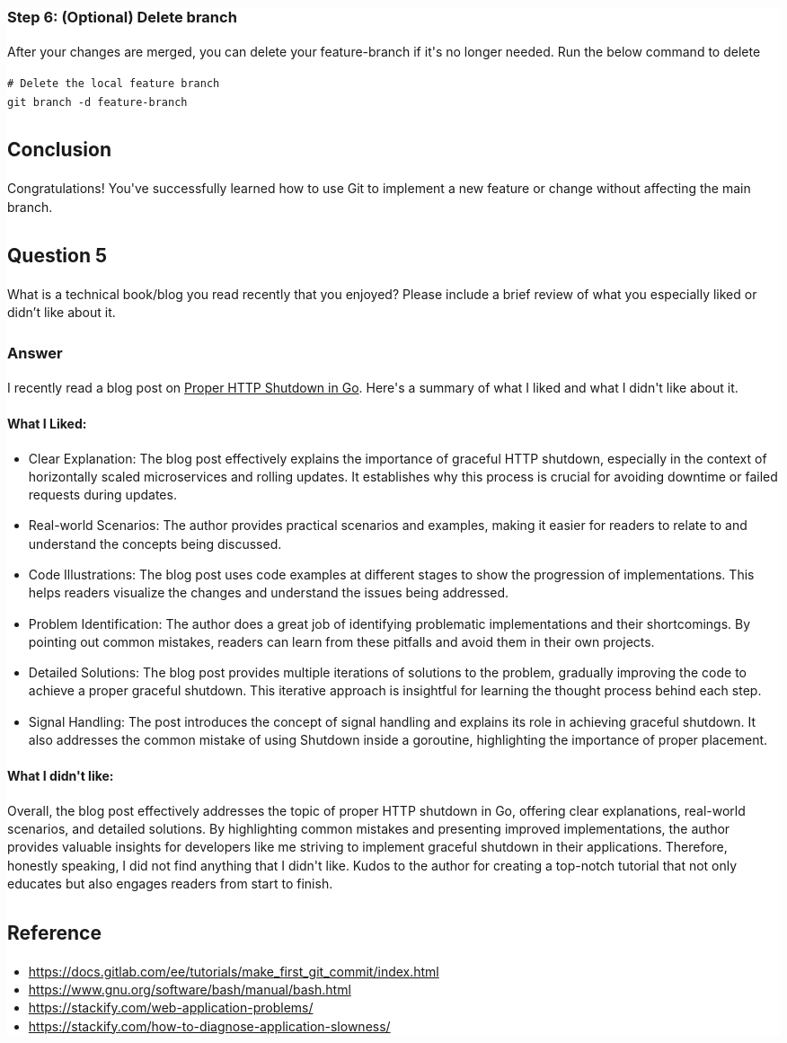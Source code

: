 ### Step 6: (Optional) Delete branch
After your changes are merged, you can delete your feature-branch if it's no longer needed.
Run the below command to delete
```
# Delete the local feature branch
git branch -d feature-branch
```
## Conclusion
Congratulations! You've successfully learned how to use Git to implement a new feature or change without affecting the main branch.

## Question 5

What is a technical book/blog you read recently that you enjoyed? Please include a brief review of
what you especially liked or didn’t like about it.
### Answer
I recently read a blog post on [Proper HTTP Shutdown in Go](https://dev.to/mokiat/proper-http-shutdown-in-go-3fji).  Here's a summary of what I liked and what I didn't like about it.
#### What I Liked:

- Clear Explanation: The blog post effectively explains the importance of graceful HTTP shutdown, especially in the context of horizontally scaled microservices and rolling updates. It establishes why this process is crucial for avoiding downtime or failed requests during updates.

- Real-world Scenarios: The author provides practical scenarios and examples, making it easier for readers to relate to and understand the concepts being discussed.

- Code Illustrations: The blog post uses code examples at different stages to show the progression of implementations. This helps readers visualize the changes and understand the issues being addressed.

- Problem Identification: The author does a great job of identifying problematic implementations and their shortcomings. By pointing out common mistakes, readers can learn from these pitfalls and avoid them in their own projects.

- Detailed Solutions: The blog post provides multiple iterations of solutions to the problem, gradually improving the code to achieve a proper graceful shutdown. This iterative approach is insightful for learning the thought process behind each step.

- Signal Handling: The post introduces the concept of signal handling and explains its role in achieving graceful shutdown. It also addresses the common mistake of using Shutdown inside a goroutine, highlighting the importance of proper placement.

#### What I didn't like:
Overall, the blog post effectively addresses the topic of proper HTTP shutdown in Go, offering clear explanations, real-world scenarios, and detailed solutions. By highlighting common mistakes and presenting improved implementations, the author provides valuable insights for developers like me striving to implement graceful shutdown in their applications. 
Therefore, honestly speaking, I did not find anything that I didn't like. Kudos to the author for creating a top-notch tutorial that not only educates but also engages readers from start to finish.

## Reference
- <https://docs.gitlab.com/ee/tutorials/make_first_git_commit/index.html>
- <https://www.gnu.org/software/bash/manual/bash.html>
- <https://stackify.com/web-application-problems/>
- <https://stackify.com/how-to-diagnose-application-slowness/>


